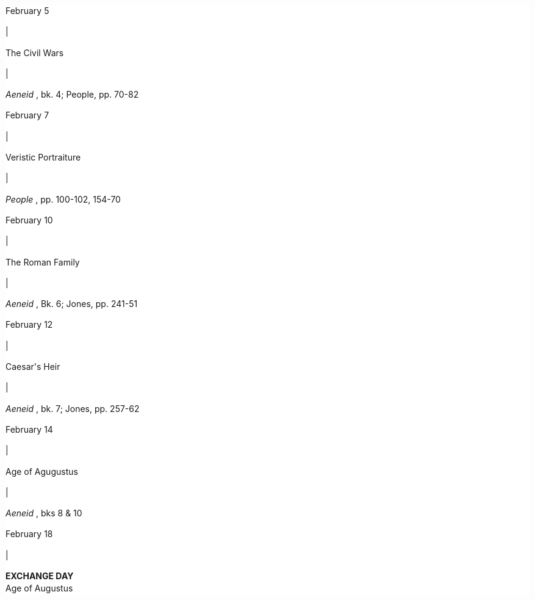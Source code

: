 February 5

|

The Civil Wars

|

_Aeneid_ , bk. 4; People, pp. 70-82  
  
February 7

|

Veristic Portraiture

|

_People_ , pp. 100-102, 154-70  
  
February 10

|

The Roman Family

|

_Aeneid_ , Bk. 6; Jones, pp. 241-51  
  
February 12

|

Caesar's Heir

|

_Aeneid_ , bk. 7; Jones, pp. 257-62  
  
February 14

|

Age of Agugustus

|

_Aeneid_ , bks 8 & 10  
  
February 18

|

**EXCHANGE DAY**  
Age of Augustus

